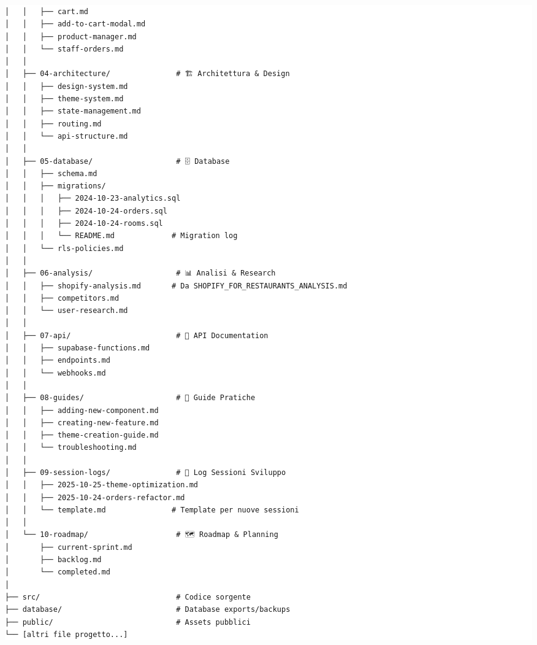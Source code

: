 ```
│   │   ├── cart.md
│   │   ├── add-to-cart-modal.md
│   │   ├── product-manager.md
│   │   └── staff-orders.md
│   │
│   ├── 04-architecture/               # 🏗️ Architettura & Design
│   │   ├── design-system.md
│   │   ├── theme-system.md
│   │   ├── state-management.md
│   │   ├── routing.md
│   │   └── api-structure.md
│   │
│   ├── 05-database/                   # 🗄️ Database
│   │   ├── schema.md
│   │   ├── migrations/
│   │   │   ├── 2024-10-23-analytics.sql
│   │   │   ├── 2024-10-24-orders.sql
│   │   │   ├── 2024-10-24-rooms.sql
│   │   │   └── README.md             # Migration log
│   │   └── rls-policies.md
│   │
│   ├── 06-analysis/                   # 📊 Analisi & Research
│   │   ├── shopify-analysis.md       # Da SHOPIFY_FOR_RESTAURANTS_ANALYSIS.md
│   │   ├── competitors.md
│   │   └── user-research.md
│   │
│   ├── 07-api/                        # 🔌 API Documentation
│   │   ├── supabase-functions.md
│   │   ├── endpoints.md
│   │   └── webhooks.md
│   │
│   ├── 08-guides/                     # 📖 Guide Pratiche
│   │   ├── adding-new-component.md
│   │   ├── creating-new-feature.md
│   │   ├── theme-creation-guide.md
│   │   └── troubleshooting.md
│   │
│   ├── 09-session-logs/               # 📝 Log Sessioni Sviluppo
│   │   ├── 2025-10-25-theme-optimization.md
│   │   ├── 2025-10-24-orders-refactor.md
│   │   └── template.md               # Template per nuove sessioni
│   │
│   └── 10-roadmap/                    # 🗺️ Roadmap & Planning
│       ├── current-sprint.md
│       ├── backlog.md
│       └── completed.md
│
├── src/                               # Codice sorgente
├── database/                          # Database exports/backups
├── public/                            # Assets pubblici
└── [altri file progetto...]
```

